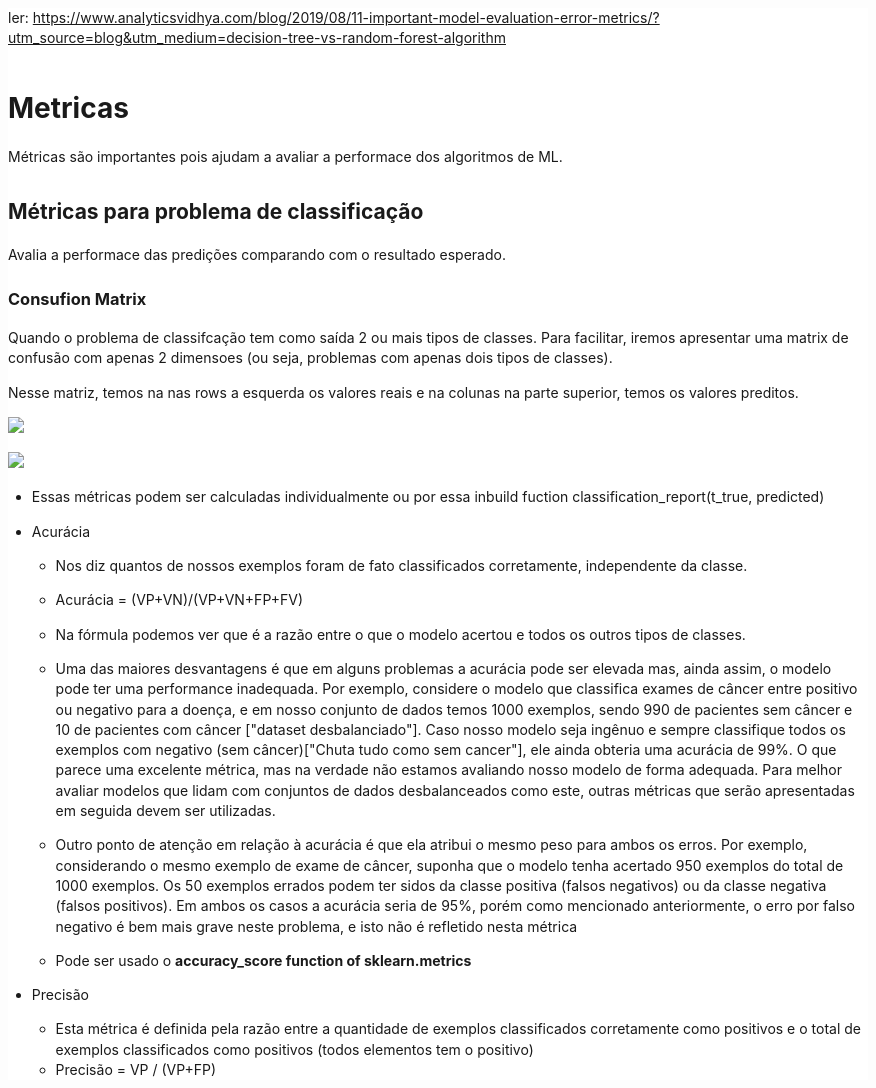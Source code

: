 
ler: https://www.analyticsvidhya.com/blog/2019/08/11-important-model-evaluation-error-metrics/?utm_source=blog&utm_medium=decision-tree-vs-random-forest-algorithm

# Metricas
Métricas são importantes pois ajudam a avaliar a performace dos algoritmos de ML.
## Métricas para problema de classificação
Avalia a performace das predições comparando com o resultado esperado.
### Consufion Matrix
Quando o problema de classifcação tem como saída 2 ou mais tipos de classes. Para facilitar, iremos apresentar uma matrix de confusão com apenas 2 dimensoes (ou seja, problemas com apenas dois tipos de classes).

Nesse matriz, temos na nas rows a esquerda os valores reais e na colunas na parte superior, temos os valores preditos.

![](https://i.imgur.com/jJUNfrb.jpg)



![](https://i.imgur.com/AL8kCrB.png)

- Essas métricas podem ser calculadas individualmente ou por essa inbuild fuction classification_report(t_true, predicted)

* Acurácia
    * Nos diz quantos de nossos exemplos foram de fato classificados corretamente, independente da classe.
    
    - Acurácia = (VP+VN)/(VP+VN+FP+FV)
    
    - Na fórmula podemos ver que é a razão entre o que o modelo acertou e todos os outros tipos de classes.
    
    - Uma das maiores desvantagens é que em alguns problemas a acurácia pode ser elevada mas, ainda assim, o modelo pode ter uma performance inadequada. Por exemplo, considere o modelo que classifica exames de câncer entre positivo ou negativo para a doença, e em nosso conjunto de dados temos 1000 exemplos, sendo 990 de pacientes sem câncer e 10 de pacientes com câncer ["dataset desbalanciado"]. Caso nosso modelo seja ingênuo e sempre classifique todos os exemplos com negativo (sem câncer)["Chuta tudo como sem cancer"], ele ainda obteria uma acurácia de 99%. O que parece uma excelente métrica, mas na verdade não estamos avaliando nosso modelo de forma adequada. Para melhor avaliar modelos que lidam com conjuntos de dados desbalanceados como este, outras métricas que serão apresentadas em seguida devem ser utilizadas.
    - Outro ponto de atenção em relação à acurácia é que ela atribui o mesmo peso para ambos os erros. Por exemplo, considerando o mesmo exemplo de exame de câncer, suponha que o modelo tenha acertado 950 exemplos do total de 1000 exemplos. Os 50 exemplos errados podem ter sidos da classe positiva (falsos negativos) ou da classe negativa (falsos positivos). Em ambos os casos a acurácia seria de 95%, porém como mencionado anteriormente, o erro por falso negativo é bem mais grave neste problema, e isto não é refletido nesta métrica
    
    - Pode ser usado o **accuracy_score function of sklearn.metrics**
    
* Precisão
    * Esta métrica é definida pela razão entre a quantidade de exemplos classificados corretamente como positivos e o total de exemplos classificados como positivos (todos elementos tem o positivo)
    - Precisão = VP / (VP+FP)
    
